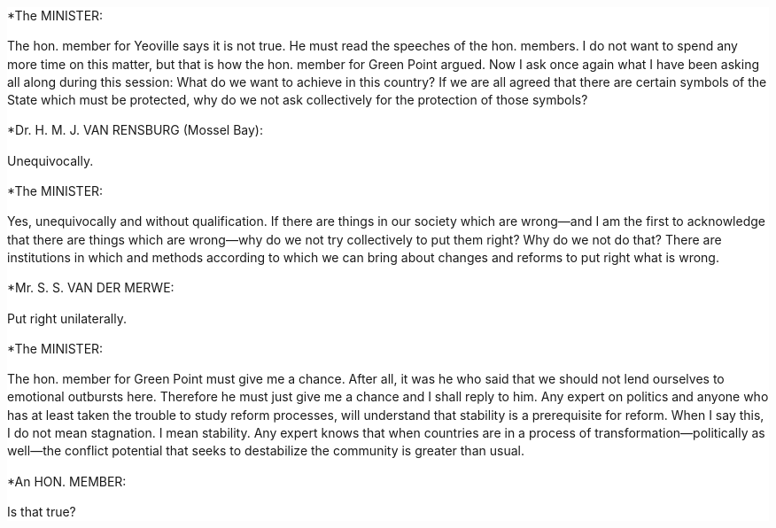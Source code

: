 <from>*The <person refersTo="hansard_za">MINISTER</person>:</from>

<p>The hon. member for Yeoville says it is not true. He must read the speeches of the hon. members. I do not want to spend any more time on this matter, but that is how the hon. member for Green Point argued. Now I ask once again what I <span class="col_5627-5628" refersTo="page_1332"/>have been asking all along during this session: What do we want to achieve in this country? If we are all agreed that there are certain symbols of the State which must be protected, why do we not ask collectively for the protection of those symbols?</p>

</speech>

<speech by="#van_rensburg">

<from>*Dr. <person refersTo="hansard_za">H. M. J. VAN RENSBURG</person> (Mossel Bay):</from>

<p>Unequivocally.</p>

</speech>

<speech by="#minister">

<from>*The <person refersTo="hansard_za">MINISTER</person>:</from>

<p>Yes, unequivocally and without qualification. If there are things in our society which are wrong&#x2014;and I am the first to acknowledge that there are things which are wrong&#x2014;why do we not try collectively to put them right? Why do we not do that? There are institutions in which and methods according to which we can bring about changes and reforms to put right what is wrong.</p>

</speech>

<speech by="#van_der_merwe">

<from>*Mr. <person refersTo="hansard_za">S. S. VAN DER MERWE</person>:</from>

<p>Put right unilaterally.</p>

</speech>

<speech by="#minister">

<from>*The <person refersTo="hansard_za">MINISTER</person>:</from>

<p>The hon. member for Green Point must give me a chance. After all, it was he who said that we should not lend ourselves to emotional outbursts here. Therefore he must just give me a chance and I shall reply to him. Any expert on politics and anyone who has at least taken the trouble to study reform processes, will understand that stability is a prerequisite for reform. When I say this, I do not mean stagnation. I mean stability. Any expert knows that when countries are in a process of transformation&#x2014;politically as well&#x2014;the conflict potential that seeks to destabilize the community is greater than usual.</p>

</speech>

<speech by="#hon_member">

<from>*An <person refersTo="hansard_za">HON. MEMBER</person>:</from>

<p>Is that true?</p>

</speech>

<speech by="#minister">
